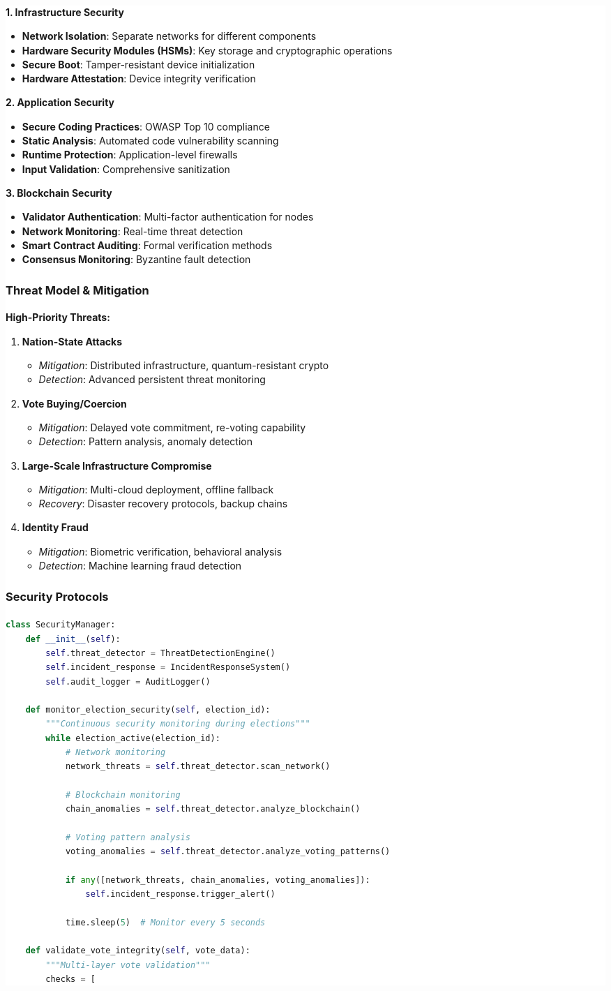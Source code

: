 **1. Infrastructure Security**
- **Network Isolation**: Separate networks for different components
- **Hardware Security Modules (HSMs)**: Key storage and cryptographic operations
- **Secure Boot**: Tamper-resistant device initialization
- **Hardware Attestation**: Device integrity verification

**2. Application Security**
- **Secure Coding Practices**: OWASP Top 10 compliance
- **Static Analysis**: Automated code vulnerability scanning
- **Runtime Protection**: Application-level firewalls
- **Input Validation**: Comprehensive sanitization

**3. Blockchain Security**
- **Validator Authentication**: Multi-factor authentication for nodes
- **Network Monitoring**: Real-time threat detection
- **Smart Contract Auditing**: Formal verification methods
- **Consensus Monitoring**: Byzantine fault detection

### Threat Model & Mitigation

**High-Priority Threats:**

1. **Nation-State Attacks**
   - *Mitigation*: Distributed infrastructure, quantum-resistant crypto
   - *Detection*: Advanced persistent threat monitoring

2. **Vote Buying/Coercion**
   - *Mitigation*: Delayed vote commitment, re-voting capability
   - *Detection*: Pattern analysis, anomaly detection

3. **Large-Scale Infrastructure Compromise**
   - *Mitigation*: Multi-cloud deployment, offline fallback
   - *Recovery*: Disaster recovery protocols, backup chains

4. **Identity Fraud**
   - *Mitigation*: Biometric verification, behavioral analysis
   - *Detection*: Machine learning fraud detection

### Security Protocols

```python
class SecurityManager:
    def __init__(self):
        self.threat_detector = ThreatDetectionEngine()
        self.incident_response = IncidentResponseSystem()
        self.audit_logger = AuditLogger()
    
    def monitor_election_security(self, election_id):
        """Continuous security monitoring during elections"""
        while election_active(election_id):
            # Network monitoring
            network_threats = self.threat_detector.scan_network()
            
            # Blockchain monitoring
            chain_anomalies = self.threat_detector.analyze_blockchain()
            
            # Voting pattern analysis
            voting_anomalies = self.threat_detector.analyze_voting_patterns()
            
            if any([network_threats, chain_anomalies, voting_anomalies]):
                self.incident_response.trigger_alert()
                
            time.sleep(5)  # Monitor every 5 seconds
    
    def validate_vote_integrity(self, vote_data):
        """Multi-layer vote validation"""
        checks = [
```